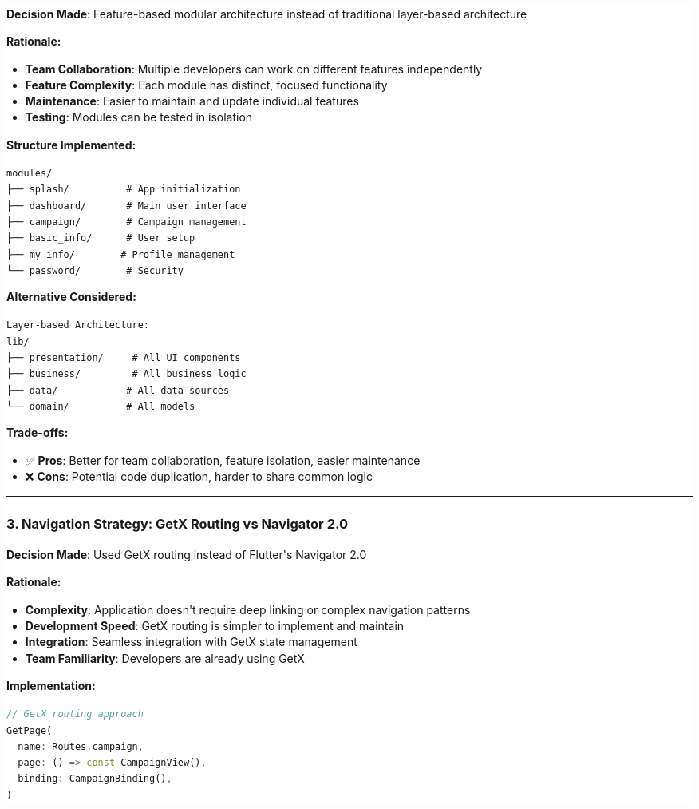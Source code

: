 **Decision Made**: Feature-based modular architecture instead of traditional layer-based architecture

**Rationale:**
- **Team Collaboration**: Multiple developers can work on different features independently
- **Feature Complexity**: Each module has distinct, focused functionality
- **Maintenance**: Easier to maintain and update individual features
- **Testing**: Modules can be tested in isolation

**Structure Implemented:**
```
modules/
├── splash/          # App initialization
├── dashboard/       # Main user interface
├── campaign/        # Campaign management
├── basic_info/      # User setup
├── my_info/        # Profile management
└── password/        # Security
```

**Alternative Considered:**
```
Layer-based Architecture:
lib/
├── presentation/     # All UI components
├── business/         # All business logic
├── data/            # All data sources
└── domain/          # All models
```

**Trade-offs:**
- ✅ **Pros**: Better for team collaboration, feature isolation, easier maintenance
- ❌ **Cons**: Potential code duplication, harder to share common logic

---

### **3. Navigation Strategy: GetX Routing vs Navigator 2.0**

**Decision Made**: Used GetX routing instead of Flutter's Navigator 2.0

**Rationale:**
- **Complexity**: Application doesn't require deep linking or complex navigation patterns
- **Development Speed**: GetX routing is simpler to implement and maintain
- **Integration**: Seamless integration with GetX state management
- **Team Familiarity**: Developers are already using GetX

**Implementation:**
```dart
// GetX routing approach
GetPage(
  name: Routes.campaign,
  page: () => const CampaignView(),
  binding: CampaignBinding(),
)
```
